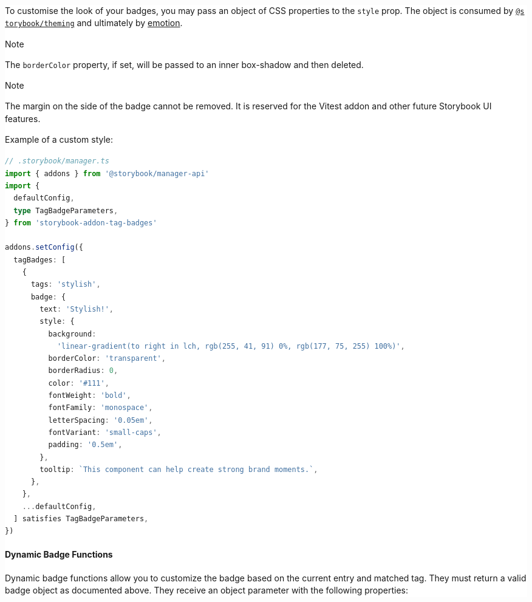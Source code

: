 To customise the look of your badges, you may pass an object of CSS properties to the `style` prop. The object is consumed by [`@storybook/theming`](https://storybook.js.org/docs/configure/user-interface/theming#using-the-theme-for-addon-authors) and ultimately by [emotion](https://emotion.sh/docs/introduction).

> [!NOTE]
> The `borderColor` property, if set, will be passed to an inner box-shadow and then deleted.

> [!NOTE]
> The margin on the side of the badge cannot be removed. It is reserved for the Vitest addon and other future Storybook UI features.

Example of a custom style:

```ts
// .storybook/manager.ts
import { addons } from '@storybook/manager-api'
import {
  defaultConfig,
  type TagBadgeParameters,
} from 'storybook-addon-tag-badges'

addons.setConfig({
  tagBadges: [
    {
      tags: 'stylish',
      badge: {
        text: 'Stylish!',
        style: {
          background:
            'linear-gradient(to right in lch, rgb(255, 41, 91) 0%, rgb(177, 75, 255) 100%)',
          borderColor: 'transparent',
          borderRadius: 0,
          color: '#111',
          fontWeight: 'bold',
          fontFamily: 'monospace',
          letterSpacing: '0.05em',
          fontVariant: 'small-caps',
          padding: '0.5em',
        },
        tooltip: `This component can help create strong brand moments.`,
      },
    },
    ...defaultConfig,
  ] satisfies TagBadgeParameters,
})
```

#### Dynamic Badge Functions

Dynamic badge functions allow you to customize the badge based on the current entry and matched tag. They must return a valid badge object as documented above. They receive an object parameter with the following properties:
